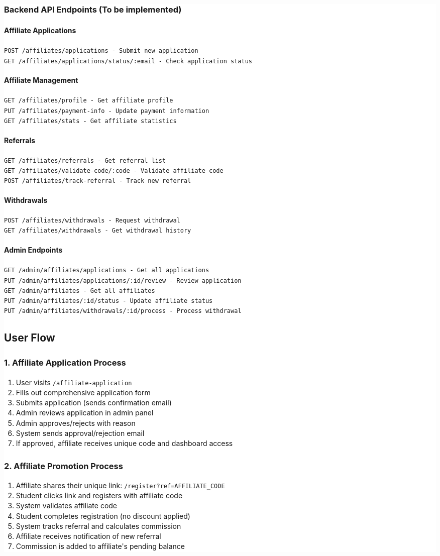 ### Backend API Endpoints (To be implemented)

#### Affiliate Applications
```
POST /affiliates/applications - Submit new application
GET /affiliates/applications/status/:email - Check application status
```

#### Affiliate Management
```
GET /affiliates/profile - Get affiliate profile
PUT /affiliates/payment-info - Update payment information
GET /affiliates/stats - Get affiliate statistics
```

#### Referrals
```
GET /affiliates/referrals - Get referral list
GET /affiliates/validate-code/:code - Validate affiliate code
POST /affiliates/track-referral - Track new referral
```

#### Withdrawals
```
POST /affiliates/withdrawals - Request withdrawal
GET /affiliates/withdrawals - Get withdrawal history
```

#### Admin Endpoints
```
GET /admin/affiliates/applications - Get all applications
PUT /admin/affiliates/applications/:id/review - Review application
GET /admin/affiliates - Get all affiliates
PUT /admin/affiliates/:id/status - Update affiliate status
PUT /admin/affiliates/withdrawals/:id/process - Process withdrawal
```

## User Flow

### 1. Affiliate Application Process
1. User visits `/affiliate-application`
2. Fills out comprehensive application form
3. Submits application (sends confirmation email)
4. Admin reviews application in admin panel
5. Admin approves/rejects with reason
6. System sends approval/rejection email
7. If approved, affiliate receives unique code and dashboard access

### 2. Affiliate Promotion Process
1. Affiliate shares their unique link: `/register?ref=AFFILIATE_CODE`
2. Student clicks link and registers with affiliate code
3. System validates affiliate code
4. Student completes registration (no discount applied)
5. System tracks referral and calculates commission
6. Affiliate receives notification of new referral
7. Commission is added to affiliate's pending balance
